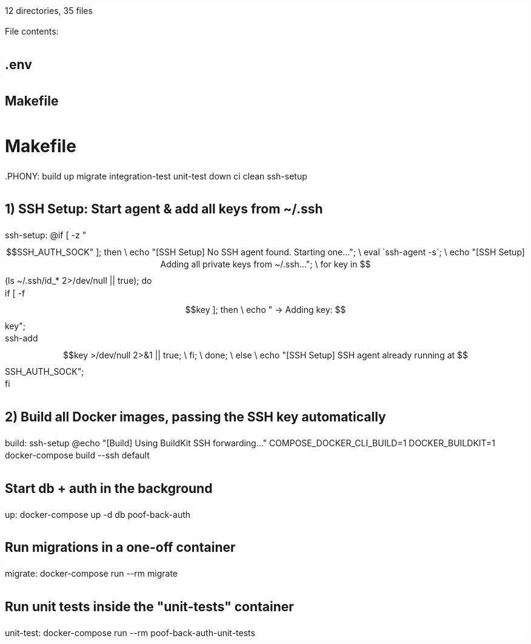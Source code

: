 12 directories, 35 files

File contents:

## .env

## Makefile

# Makefile

.PHONY: build up migrate integration-test unit-test down ci clean ssh-setup

## 1) SSH Setup: Start agent & add all keys from ~/.ssh
ssh-setup:
	@if [ -z "$$SSH_AUTH_SOCK" ]; then \
	  echo "[SSH Setup] No SSH agent found. Starting one..."; \
	  eval `ssh-agent -s`; \
	  echo "[SSH Setup] Adding all private keys from ~/.ssh..."; \
	  for key in $$(ls ~/.ssh/id_* 2>/dev/null || true); do \
	    if [ -f $$key ]; then \
	      echo "   -> Adding key: $$key"; \
	      ssh-add $$key >/dev/null 2>&1 || true; \
	    fi; \
	  done; \
	else \
	  echo "[SSH Setup] SSH agent already running at $$SSH_AUTH_SOCK"; \
	fi

## 2) Build all Docker images, passing the SSH key automatically
build: ssh-setup
	@echo "[Build] Using BuildKit SSH forwarding..."
	COMPOSE_DOCKER_CLI_BUILD=1 DOCKER_BUILDKIT=1 \
	docker-compose build --ssh default

## Start db + auth in the background
up:
	docker-compose up -d db poof-back-auth

## Run migrations in a one-off container
migrate:
	docker-compose run --rm migrate

## Run unit tests inside the "unit-tests" container
unit-test:
	docker-compose run --rm poof-back-auth-unit-tests
